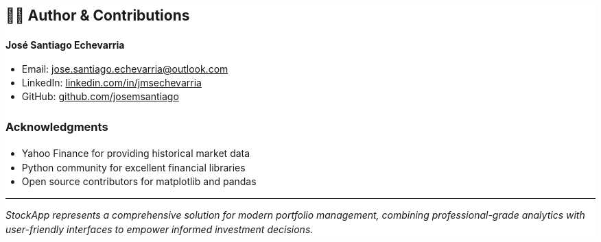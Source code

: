 ## 👨‍💻 Author & Contributions

**José Santiago Echevarria**
- Email: jose.santiago.echevarria@outlook.com
- LinkedIn: [linkedin.com/in/jmsechevarria](https://linkedin.com/in/jmsechevarria)
- GitHub: [github.com/josemsantiago](https://github.com/josemsantiago)

### Acknowledgments
- Yahoo Finance for providing historical market data
- Python community for excellent financial libraries
- Open source contributors for matplotlib and pandas

---

*StockApp represents a comprehensive solution for modern portfolio management, combining professional-grade analytics with user-friendly interfaces to empower informed investment decisions.*
